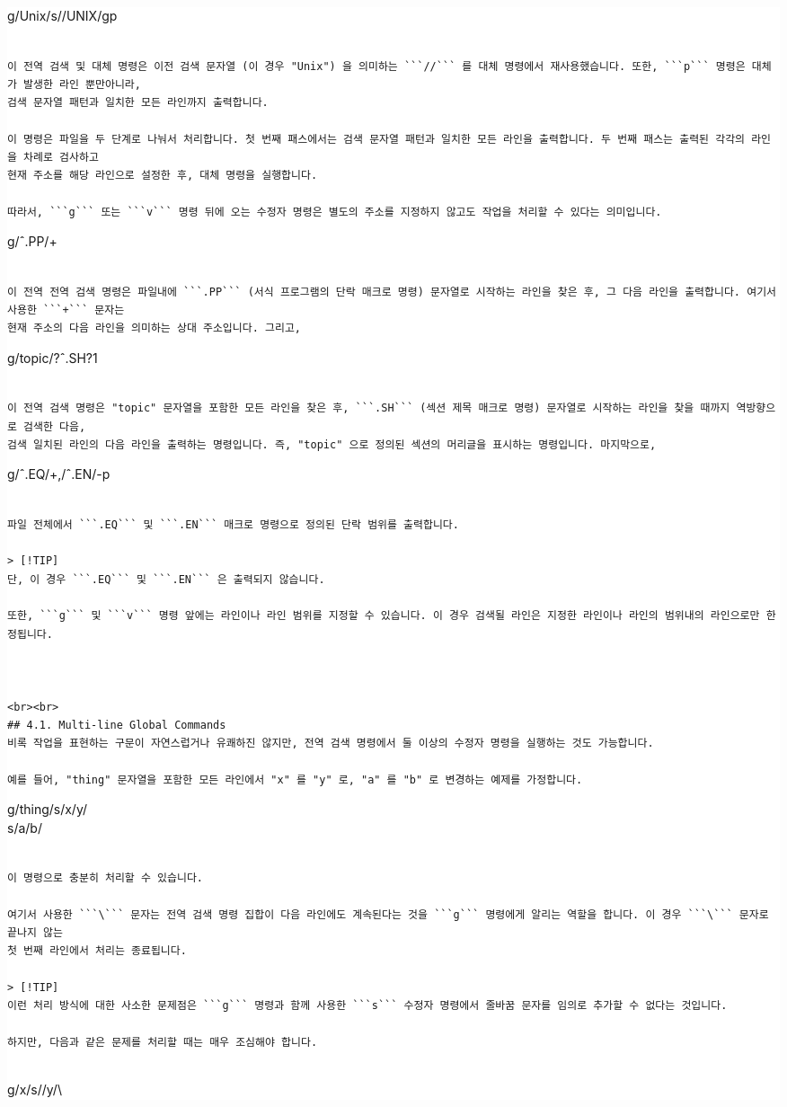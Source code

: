 g/Unix/s//UNIX/gp
```

이 전역 검색 및 대체 명령은 이전 검색 문자열 (이 경우 "Unix") 을 의미하는 ```//``` 를 대체 명령에서 재사용했습니다. 또한, ```p``` 명령은 대체가 발생한 라인 뿐만아니라, 
검색 문자열 패턴과 일치한 모든 라인까지 출력합니다.

이 명령은 파일을 두 단계로 나눠서 처리합니다. 첫 번째 패스에서는 검색 문자열 패턴과 일치한 모든 라인을 출력합니다. 두 번째 패스는 출력된 각각의 라인을 차례로 검사하고 
현재 주소를 해당 라인으로 설정한 후, 대체 명령을 실행합니다. 

따라서, ```g``` 또는 ```v``` 명령 뒤에 오는 수정자 명령은 별도의 주소를 지정하지 않고도 작업을 처리할 수 있다는 의미입니다.

```
g/ˆ\.PP/+
```

이 전역 전역 검색 명령은 파일내에 ```.PP``` (서식 프로그램의 단락 매크로 명령) 문자열로 시작하는 라인을 찾은 후, 그 다음 라인을 출력합니다. 여기서 사용한 ```+``` 문자는 
현재 주소의 다음 라인을 의미하는 상대 주소입니다. 그리고,

```
g/topic/?ˆ\.SH?1
```

이 전역 검색 명령은 "topic" 문자열을 포함한 모든 라인을 찾은 후, ```.SH``` (섹션 제목 매크로 명령) 문자열로 시작하는 라인을 찾을 때까지 역방향으로 검색한 다음, 
검색 일치된 라인의 다음 라인을 출력하는 명령입니다. 즉, "topic" 으로 정의된 섹션의 머리글을 표시하는 명령입니다. 마지막으로,

```
g/ˆ\.EQ/+,/ˆ\.EN/-p
```

파일 전체에서 ```.EQ``` 및 ```.EN``` 매크로 명령으로 정의된 단락 범위를 출력합니다. 

> [!TIP]
단, 이 경우 ```.EQ``` 및 ```.EN``` 은 출력되지 않습니다.

또한, ```g``` 및 ```v``` 명령 앞에는 라인이나 라인 범위를 지정할 수 있습니다. 이 경우 검색될 라인은 지정한 라인이나 라인의 범위내의 라인으로만 한정됩니다.



<br><br>
## 4.1. Multi-line Global Commands
비록 작업을 표현하는 구문이 자연스럽거나 유쾌하진 않지만, 전역 검색 명령에서 둘 이상의 수정자 명령을 실행하는 것도 가능합니다. 

예를 들어, "thing" 문자열을 포함한 모든 라인에서 "x" 를 "y" 로, "a" 를 "b" 로 변경하는 예제를 가정합니다.

```
g/thing/s/x/y/\
s/a/b/
```

이 명령으로 충분히 처리할 수 있습니다. 

여기서 사용한 ```\``` 문자는 전역 검색 명령 집합이 다음 라인에도 계속된다는 것을 ```g``` 명령에게 알리는 역할을 합니다. 이 경우 ```\``` 문자로 끝나지 않는 
첫 번째 라인에서 처리는 종료됩니다. 

> [!TIP]
이런 처리 방식에 대한 사소한 문제점은 ```g``` 명령과 함께 사용한 ```s``` 수정자 명령에서 줄바꿈 문자를 임의로 추가할 수 없다는 것입니다.

하지만, 다음과 같은 문제를 처리할 때는 매우 조심해야 합니다.


```
g/x/s//y/\